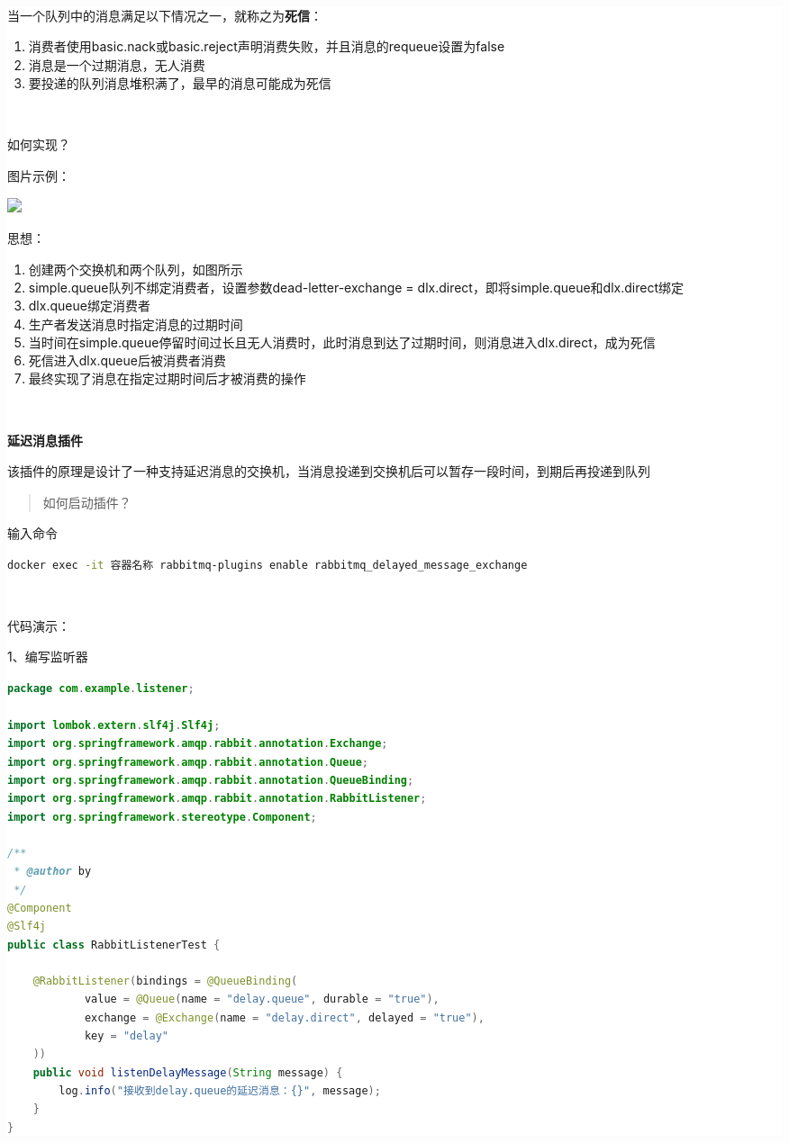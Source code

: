 当一个队列中的消息满足以下情况之一，就称之为**死信**：

1. 消费者使用basic.nack或basic.reject声明消费失败，并且消息的requeue设置为false
2. 消息是一个过期消息，无人消费
3. 要投递的队列消息堆积满了，最早的消息可能成为死信

<br>

如何实现？

图片示例：

![](https://img2.imgtp.com/2024/04/07/o48Ml8tl.png)

思想：

1. 创建两个交换机和两个队列，如图所示
2. simple.queue队列不绑定消费者，设置参数dead-letter-exchange = dlx.direct，即将simple.queue和dlx.direct绑定
3. dlx.queue绑定消费者
4. 生产者发送消息时指定消息的过期时间
5. 当时间在simple.queue停留时间过长且无人消费时，此时消息到达了过期时间，则消息进入dlx.direct，成为死信
6. 死信进入dlx.queue后被消费者消费
7. 最终实现了消息在指定过期时间后才被消费的操作

<br>

**延迟消息插件**

该插件的原理是设计了一种支持延迟消息的交换机，当消息投递到交换机后可以暂存一段时间，到期后再投递到队列

> 如何启动插件？

输入命令

```bash
docker exec -it 容器名称 rabbitmq-plugins enable rabbitmq_delayed_message_exchange
```

<br>

代码演示：

1、编写监听器

```java
package com.example.listener;

import lombok.extern.slf4j.Slf4j;
import org.springframework.amqp.rabbit.annotation.Exchange;
import org.springframework.amqp.rabbit.annotation.Queue;
import org.springframework.amqp.rabbit.annotation.QueueBinding;
import org.springframework.amqp.rabbit.annotation.RabbitListener;
import org.springframework.stereotype.Component;

/**
 * @author by
 */
@Component
@Slf4j
public class RabbitListenerTest {

    @RabbitListener(bindings = @QueueBinding(
            value = @Queue(name = "delay.queue", durable = "true"),
            exchange = @Exchange(name = "delay.direct", delayed = "true"),
            key = "delay"
    ))
    public void listenDelayMessage(String message) {
        log.info("接收到delay.queue的延迟消息：{}", message);
    }
}
```

